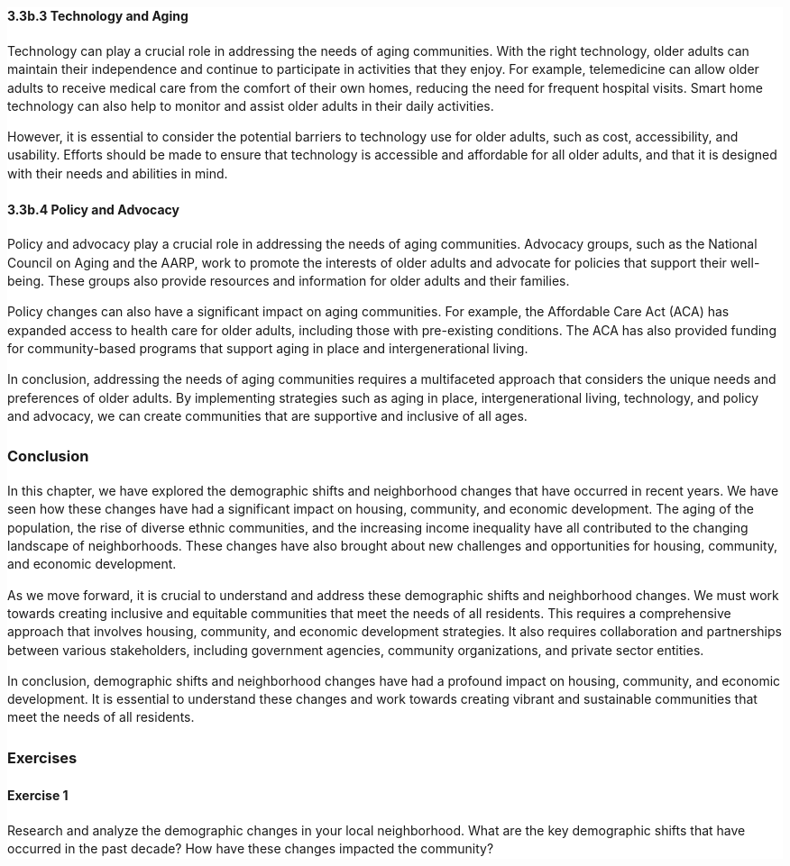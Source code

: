 #### 3.3b.3 Technology and Aging

Technology can play a crucial role in addressing the needs of aging communities. With the right technology, older adults can maintain their independence and continue to participate in activities that they enjoy. For example, telemedicine can allow older adults to receive medical care from the comfort of their own homes, reducing the need for frequent hospital visits. Smart home technology can also help to monitor and assist older adults in their daily activities.

However, it is essential to consider the potential barriers to technology use for older adults, such as cost, accessibility, and usability. Efforts should be made to ensure that technology is accessible and affordable for all older adults, and that it is designed with their needs and abilities in mind.

#### 3.3b.4 Policy and Advocacy

Policy and advocacy play a crucial role in addressing the needs of aging communities. Advocacy groups, such as the National Council on Aging and the AARP, work to promote the interests of older adults and advocate for policies that support their well-being. These groups also provide resources and information for older adults and their families.

Policy changes can also have a significant impact on aging communities. For example, the Affordable Care Act (ACA) has expanded access to health care for older adults, including those with pre-existing conditions. The ACA has also provided funding for community-based programs that support aging in place and intergenerational living.

In conclusion, addressing the needs of aging communities requires a multifaceted approach that considers the unique needs and preferences of older adults. By implementing strategies such as aging in place, intergenerational living, technology, and policy and advocacy, we can create communities that are supportive and inclusive of all ages.

### Conclusion

In this chapter, we have explored the demographic shifts and neighborhood changes that have occurred in recent years. We have seen how these changes have had a significant impact on housing, community, and economic development. The aging of the population, the rise of diverse ethnic communities, and the increasing income inequality have all contributed to the changing landscape of neighborhoods. These changes have also brought about new challenges and opportunities for housing, community, and economic development.

As we move forward, it is crucial to understand and address these demographic shifts and neighborhood changes. We must work towards creating inclusive and equitable communities that meet the needs of all residents. This requires a comprehensive approach that involves housing, community, and economic development strategies. It also requires collaboration and partnerships between various stakeholders, including government agencies, community organizations, and private sector entities.

In conclusion, demographic shifts and neighborhood changes have had a profound impact on housing, community, and economic development. It is essential to understand these changes and work towards creating vibrant and sustainable communities that meet the needs of all residents.

### Exercises

#### Exercise 1
Research and analyze the demographic changes in your local neighborhood. What are the key demographic shifts that have occurred in the past decade? How have these changes impacted the community?
